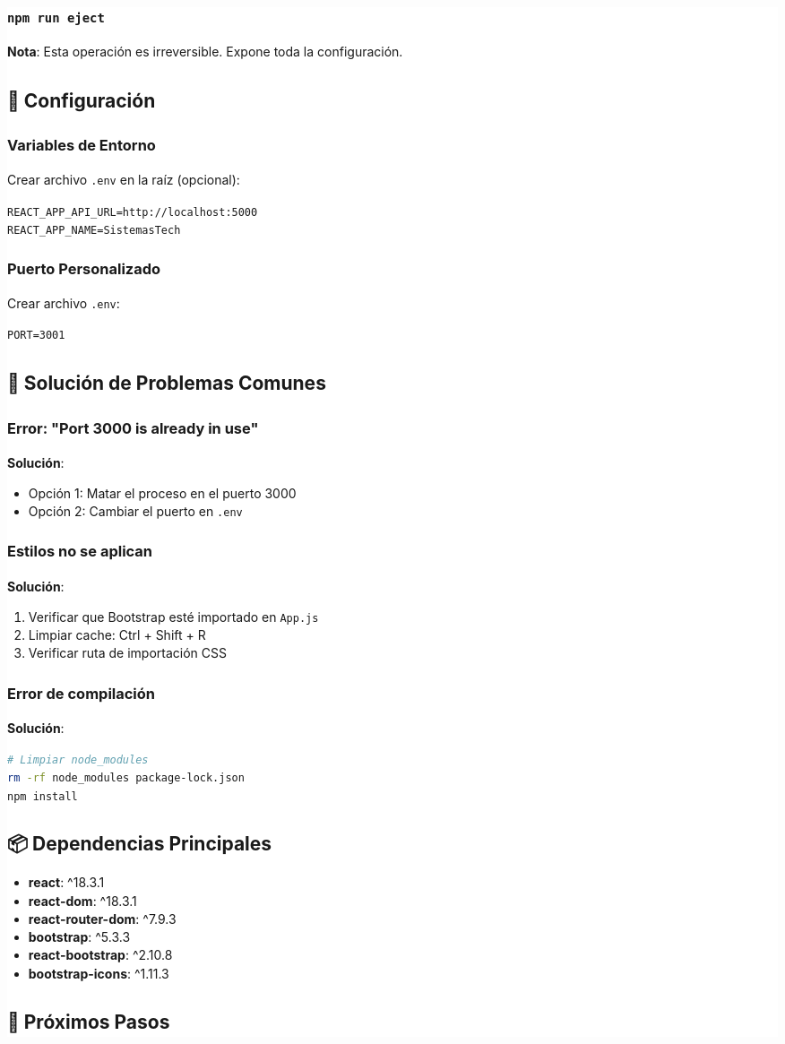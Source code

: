 ### `npm run eject`
**Nota**: Esta operación es irreversible. Expone toda la configuración.

## 🔧 Configuración

### Variables de Entorno
Crear archivo `.env` en la raíz (opcional):
```
REACT_APP_API_URL=http://localhost:5000
REACT_APP_NAME=SistemasTech
```

### Puerto Personalizado
Crear archivo `.env`:
```
PORT=3001
```

## 🐛 Solución de Problemas Comunes

### Error: "Port 3000 is already in use"
**Solución**: 
- Opción 1: Matar el proceso en el puerto 3000
- Opción 2: Cambiar el puerto en `.env`

### Estilos no se aplican
**Solución**:
1. Verificar que Bootstrap esté importado en `App.js`
2. Limpiar cache: Ctrl + Shift + R
3. Verificar ruta de importación CSS

### Error de compilación
**Solución**:
```bash
# Limpiar node_modules
rm -rf node_modules package-lock.json
npm install
```

## 📦 Dependencias Principales

- **react**: ^18.3.1
- **react-dom**: ^18.3.1
- **react-router-dom**: ^7.9.3
- **bootstrap**: ^5.3.3
- **react-bootstrap**: ^2.10.8
- **bootstrap-icons**: ^1.11.3

## 🚀 Próximos Pasos

